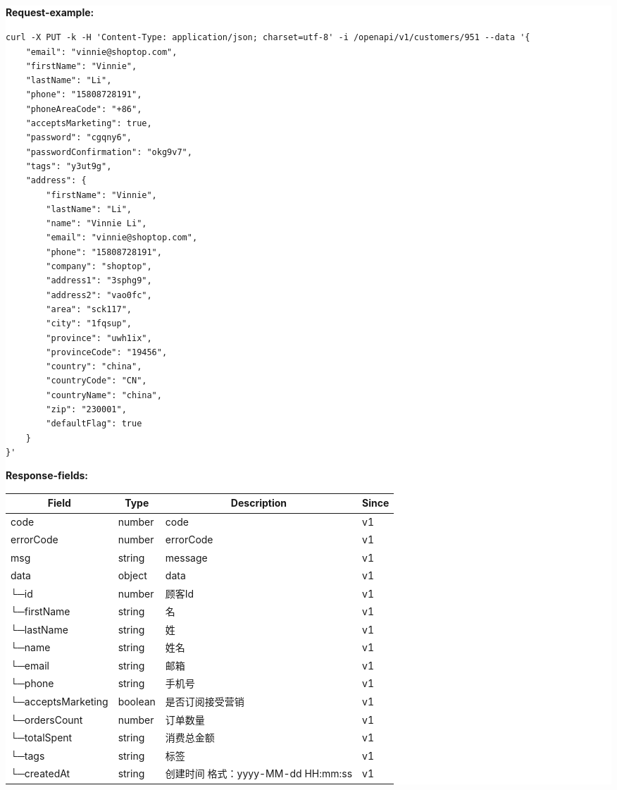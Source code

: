 **Request-example:**

```
curl -X PUT -k -H 'Content-Type: application/json; charset=utf-8' -i /openapi/v1/customers/951 --data '{
    "email": "vinnie@shoptop.com",
    "firstName": "Vinnie",
    "lastName": "Li",
    "phone": "15808728191",
    "phoneAreaCode": "+86",
    "acceptsMarketing": true,
    "password": "cgqny6",
    "passwordConfirmation": "okg9v7",
    "tags": "y3ut9g",
    "address": {
        "firstName": "Vinnie",
        "lastName": "Li",
        "name": "Vinnie Li",
        "email": "vinnie@shoptop.com",
        "phone": "15808728191",
        "company": "shoptop",
        "address1": "3sphg9",
        "address2": "vao0fc",
        "area": "sck117",
        "city": "1fqsup",
        "province": "uwh1ix",
        "provinceCode": "19456",
        "country": "china",
        "countryCode": "CN",
        "countryName": "china",
        "zip": "230001",
        "defaultFlag": true
    }
}'
```

**Response-fields:**

| Field               | Type    | Description                 | Since |
| ------------------- | ------- | --------------------------- | ----- |
| code                | number  | code                        | v1    |
| errorCode           | number  | errorCode                   | v1    |
| msg                 | string  | message                     | v1    |
| data                | object  | data                        | v1    |
| └─id                | number  | 顾客Id                        | v1    |
| └─firstName         | string  | 名                           | v1    |
| └─lastName          | string  | 姓                           | v1    |
| └─name              | string  | 姓名                          | v1    |
| └─email             | string  | 邮箱                          | v1    |
| └─phone             | string  | 手机号                         | v1    |
| └─acceptsMarketing  | boolean | 是否订阅接受营销                    | v1    |
| └─ordersCount       | number  | 订单数量                        | v1    |
| └─totalSpent        | string  | 消费总金额                       | v1    |
| └─tags              | string  | 标签                          | v1    |
| └─createdAt         | string  | 创建时间 格式：yyyy-MM-dd HH:mm:ss | v1    |